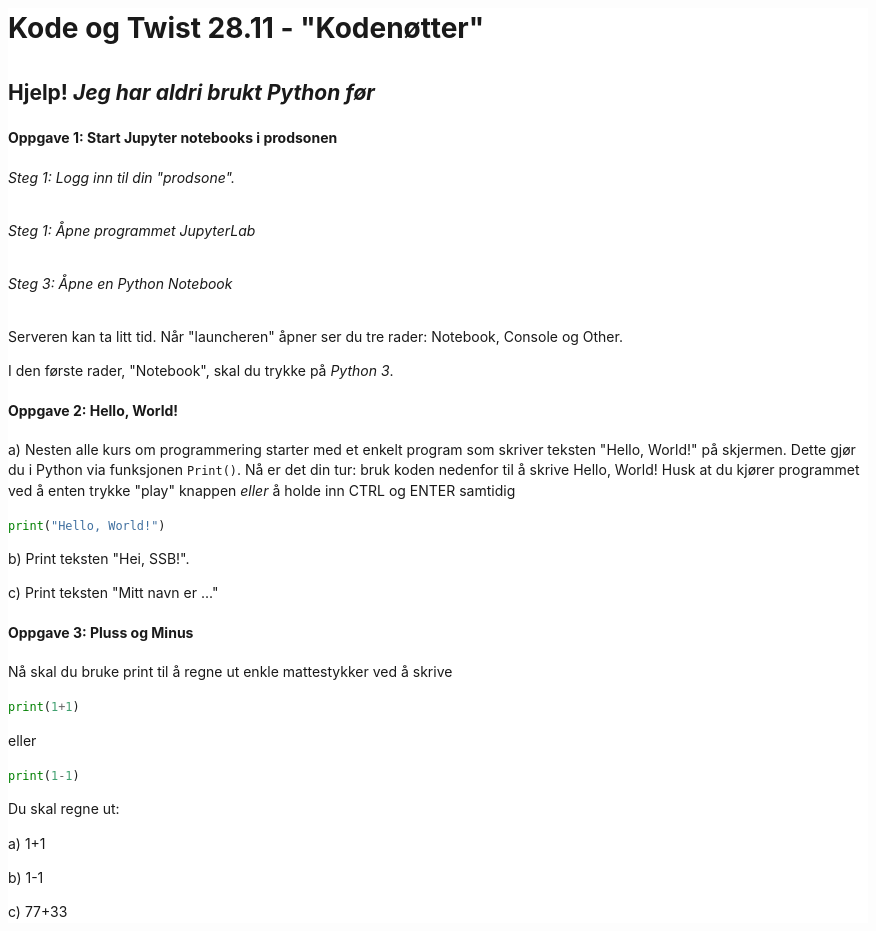 # Kode og Twist 28.11 - "Kodenøtter"



## Hjelp! _Jeg har aldri brukt Python før_



#### Oppgave 1: Start Jupyter notebooks i prodsonen

###### Steg 1: Logg inn til din "prodsone".

###### Steg 1: Åpne programmet JupyterLab

###### Steg 3: Åpne en Python  Notebook

Serveren kan ta litt tid. Når "launcheren" åpner ser du tre rader: Notebook, Console og Other.

I den første rader, "Notebook", skal du trykke på _Python 3_. 



#### Oppgave 2: Hello, World!

a) Nesten alle kurs om programmering starter med et enkelt program som skriver teksten "Hello, World!" på skjermen. Dette gjør du i Python via funksjonen `Print()`. Nå er det din tur: bruk koden nedenfor til å skrive Hello, World! Husk at du kjører programmet ved å enten trykke "play" knappen _eller_ å holde inn CTRL og ENTER samtidig

```python
print("Hello, World!")

```

b) Print teksten "Hei, SSB!".

c) Print teksten "Mitt navn er ..."



#### Oppgave 3: Pluss og Minus

Nå skal du bruke print til å regne ut enkle mattestykker ved å skrive

```python
print(1+1)
```

eller

```Python
print(1-1)
```

Du skal regne ut:

a) 1+1

b) 1-1

c) 77+33
